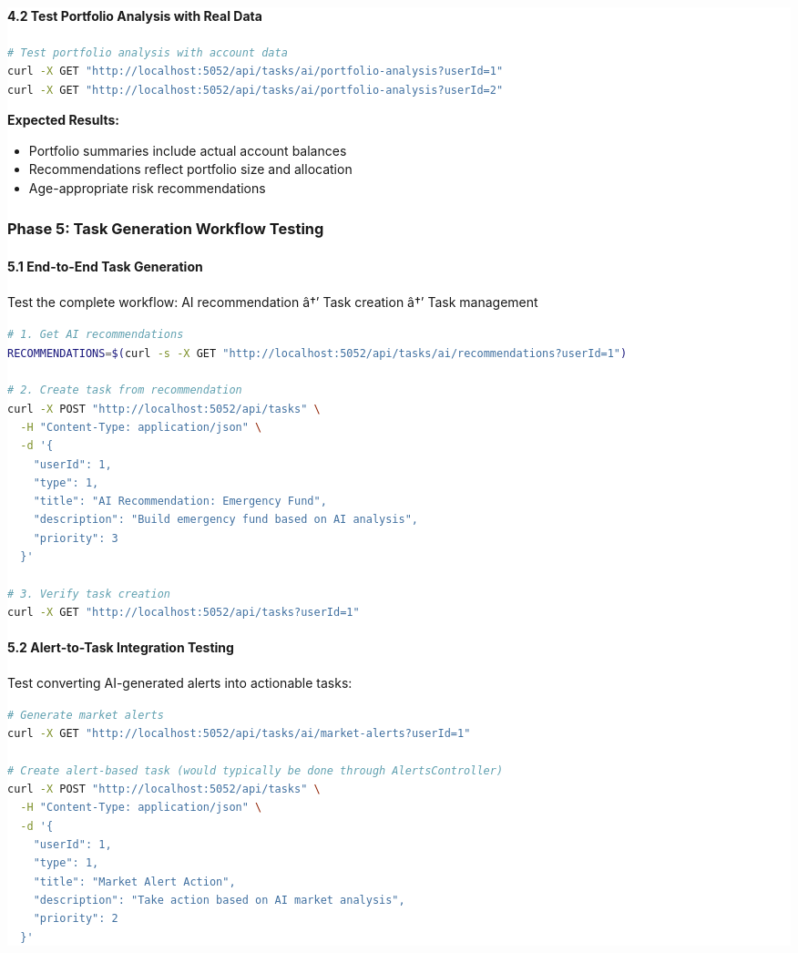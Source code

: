 #### 4.2 Test Portfolio Analysis with Real Data

```bash
# Test portfolio analysis with account data
curl -X GET "http://localhost:5052/api/tasks/ai/portfolio-analysis?userId=1"
curl -X GET "http://localhost:5052/api/tasks/ai/portfolio-analysis?userId=2"
```

**Expected Results:**
- Portfolio summaries include actual account balances
- Recommendations reflect portfolio size and allocation
- Age-appropriate risk recommendations

### Phase 5: Task Generation Workflow Testing

#### 5.1 End-to-End Task Generation

Test the complete workflow: AI recommendation â†’ Task creation â†’ Task management

```bash
# 1. Get AI recommendations
RECOMMENDATIONS=$(curl -s -X GET "http://localhost:5052/api/tasks/ai/recommendations?userId=1")

# 2. Create task from recommendation
curl -X POST "http://localhost:5052/api/tasks" \
  -H "Content-Type: application/json" \
  -d '{
    "userId": 1,
    "type": 1,
    "title": "AI Recommendation: Emergency Fund",
    "description": "Build emergency fund based on AI analysis",
    "priority": 3
  }'

# 3. Verify task creation
curl -X GET "http://localhost:5052/api/tasks?userId=1"
```

#### 5.2 Alert-to-Task Integration Testing

Test converting AI-generated alerts into actionable tasks:

```bash
# Generate market alerts
curl -X GET "http://localhost:5052/api/tasks/ai/market-alerts?userId=1"

# Create alert-based task (would typically be done through AlertsController)
curl -X POST "http://localhost:5052/api/tasks" \
  -H "Content-Type: application/json" \
  -d '{
    "userId": 1,
    "type": 1,
    "title": "Market Alert Action",
    "description": "Take action based on AI market analysis",
    "priority": 2
  }'
```
